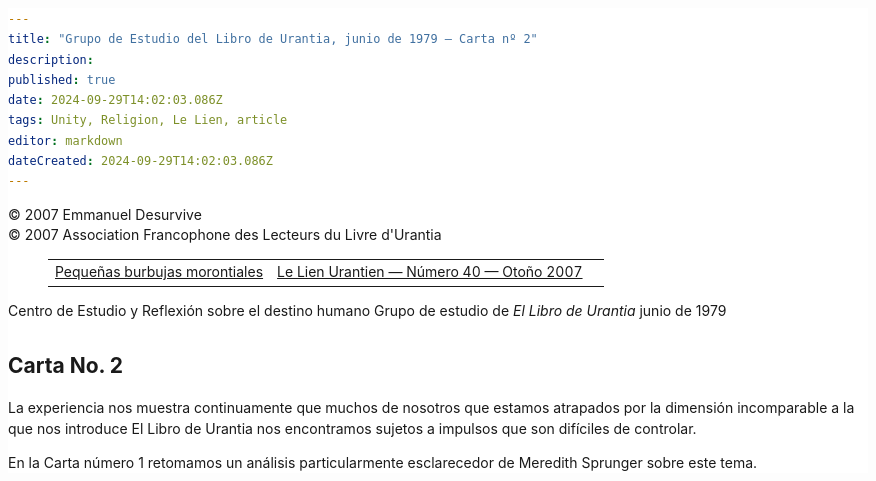 ```yaml
---
title: "Grupo de Estudio del Libro de Urantia, junio de 1979 — Carta nº 2"
description: 
published: true
date: 2024-09-29T14:02:03.086Z
tags: Unity, Religion, Le Lien, article
editor: markdown
dateCreated: 2024-09-29T14:02:03.086Z
---
```


<p class="v-card tema v-sheet--gris claro aclarar-3 px-2">© 2007 Emmanuel Desurvive<br>© 2007 Association Francophone des Lecteurs du Livre d'Urantia</p>
<figure class="table chapter-navigator">
  <table>
    <tbody>
      <tr>
        <td>
        <a href="/es/article/Myriam_Delcroix/Petites_bulles_morontielles">
          <span class="mdi mdi-arrow-left-drop-circle"></span><span class="pl-2">Pequeñas burbujas morontiales</span>
        </a>
        </td>
        <td>
        <a href="/es/index/articles_le_lien#le-lien-urantien-número-40-otoño-2007">
          <span class="mdi mdi-book-open-variant"></span><span class="pl-2">Le Lien Urantien — Número 40 — Otoño 2007</span>
        </a>
        </td>
        <td>
        </td>
      </tr>
    </tbody>
  </table>
</figure>



Centro de Estudio y Reflexión
sobre el destino humano
Grupo de estudio
de _El Libro de Urantia_ junio de 1979

## Carta No. 2

La experiencia nos muestra continuamente que muchos de nosotros que estamos atrapados por la dimensión incomparable a la que nos introduce El Libro de Urantia nos encontramos sujetos a impulsos que son difíciles de controlar.

En la Carta número 1 retomamos un análisis particularmente esclarecedor de Meredith Sprunger sobre este tema.
